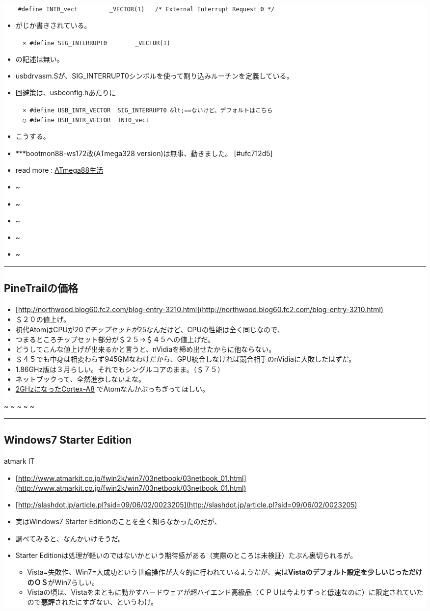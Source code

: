 		#define INT0_vect         _VECTOR(1)   /* External Interrupt Request 0 */
- がじか書きされている。

		× #define SIG_INTERRUPT0		_VECTOR(1)
- の記述は無い。
- usbdrvasm.Sが、SIG_INTERRUPT0シンボルを使って割り込みルーチンを定義している。
- 回避策は、usbconfig.hあたりに

		× #define USB_INTR_VECTOR  SIG_INTERRUPT0 &lt;==ないけど、デフォルトはこちら
		○ #define USB_INTR_VECTOR  INT0_vect
- こうする。
- ***bootmon88-ws172改(ATmega328 version)は無事、動きました。 [#ufc712d5]
- read more : [ATmega88生活](ATmega88生活.md) 
- ~
- ~
- ~
- ~
- ~


- - - -
## PineTrailの価格
- [http://northwood.blog60.fc2.com/blog-entry-3210.html](http://northwood.blog60.fc2.com/blog-entry-3210.html) 
- ＄２０の値上げ。
- 初代AtomはCPUが$20でチップセットが$25なんだけど、CPUの性能は全く同じなので、
- つまるところチップセット部分が＄２５->＄４５への値上げだ。
- どうしてこんな値上げが出来るかと言うと、nVidiaを締め出せたからに他ならない。
- ＄４５でも中身は相変わらず945GMなわけだから、GPU統合しなければ競合相手のnVidiaに大敗したはずだ。
- 1.86GHz版は３月らしい。それでもシングルコアのまま。（＄７５）
- ネットブックって、全然進歩しないよな。
- [2GHzになったCortex-A8](http://tsugawa.tv/2009/09/16/arm-announce-2ghz-cortex-a9-dual-core-processor/) でAtomなんかぶっちぎってほしい。




~
~
~
~
~
- - - -
## Windows7 Starter Edition
atmark IT
- [http://www.atmarkit.co.jp/fwin2k/win7/03netbook/03netbook_01.html](http://www.atmarkit.co.jp/fwin2k/win7/03netbook/03netbook_01.html) 
- [http://slashdot.jp/article.pl?sid=09/06/02/0023205](http://slashdot.jp/article.pl?sid=09/06/02/0023205) 



- 実はWindows7 Starter Editionのことを全く知らなかったのだが、
- 調べてみると、なんかいけそうだ。
- Starter Editionは処理が軽いのではないかという期待感がある（実際のところは未検証）たぶん裏切られるが。
    - Vista=失敗作、Win7=大成功という世論操作が大々的に行われているようだが、実は**Vistaのデフォルト設定を少しいじっただけのＯＳ**がWin7らしい。
    - Vistaの頃は、Vistaをまともに動かすハードウェアが超ハイエンド高級品（ＣＰＵは今よりずっと低速なのに）に限定されていたので**悪評**されたにすぎない、というわけ。
